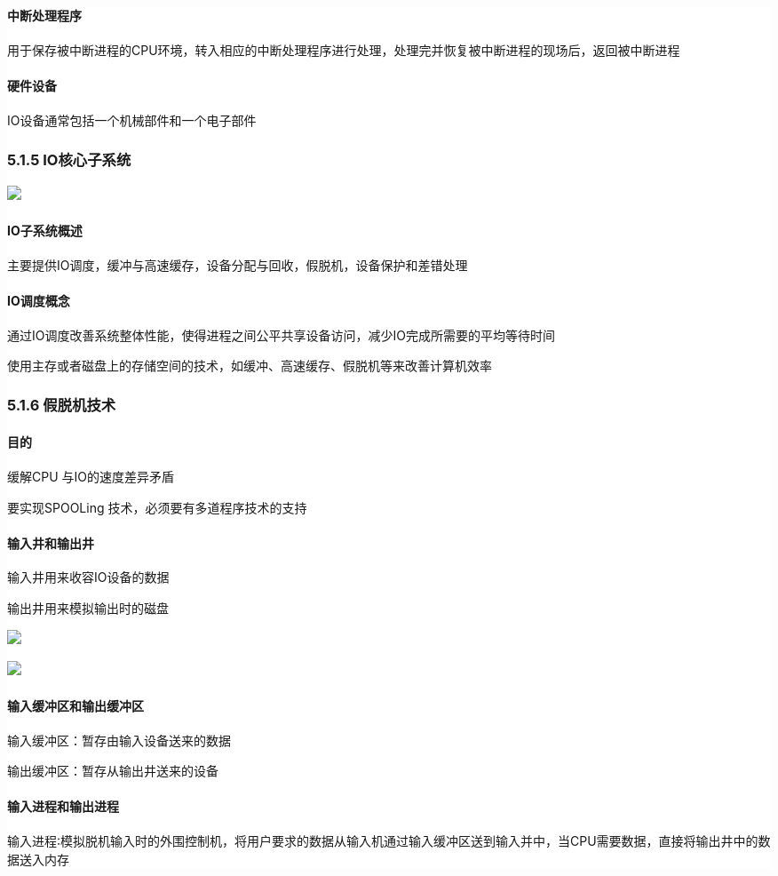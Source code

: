 #### 中断处理程序

用于保存被中断进程的CPU环境，转入相应的中断处理程序进行处理，处理完并恢复被中断进程的现场后，返回被中断进程

#### 硬件设备

IO设备通常包括一个机械部件和一个电子部件

### 5.1.5 IO核心子系统

![](../../images/b6a4fd0063fa7c96b22e27dd0e6e4680.png)

#### IO子系统概述

主要提供IO调度，缓冲与高速缓存，设备分配与回收，假脱机，设备保护和差错处理

#### IO调度概念

通过IO调度改善系统整体性能，使得进程之间公平共享设备访问，减少IO完成所需要的平均等待时间

使用主存或者磁盘上的存储空间的技术，如缓冲、高速缓存、假脱机等来改善计算机效率

### 5.1.6 假脱机技术

#### 目的

缓解CPU 与IO的速度差异矛盾

要实现SPOOLing 技术，必须要有多道程序技术的支持

#### 输入井和输出井

输入井用来收容IO设备的数据

输出井用来模拟输出时的磁盘

![](../../images/f6e7faecbab0e9780f3c2483585bcd7d.png)

![](../../images/2e2e325ff7cf10830644638e3ad58d61.png)

#### 输入缓冲区和输出缓冲区

输入缓冲区：暂存由输入设备送来的数据

输出缓冲区：暂存从输出井送来的设备

#### 输入进程和输出进程

输入进程∶模拟脱机输入时的外围控制机，将用户要求的数据从输入机通过输入缓冲区送到输入并中，当CPU需要数据，直接将输出井中的数据送入内存


